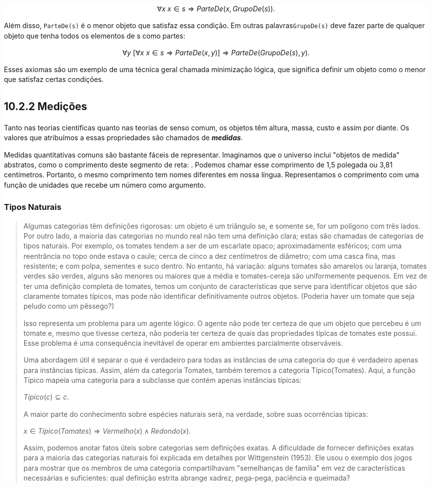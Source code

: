 $$
∀x\ x∈s⇒ParteDe(x,GrupoDe(s)) .
$$

Além disso, `ParteDe(s)` é o menor objeto que satisfaz essa condição. Em outras palavras`GrupoDe(s)` deve fazer parte de qualquer objeto que tenha todos os elementos de s como partes:

$$
∀y\ [∀x\ x∈s⇒ParteDe(x,y)]⇒ParteDe(GrupoDe(s), y) .
$$

Esses axiomas são um exemplo de uma técnica geral chamada minimização lógica, que significa definir um objeto como o menor que satisfaz certas condições.

## 10.2.2 Medições

Tanto nas teorias científicas quanto nas teorias de senso comum, os objetos têm altura, massa, custo e assim por diante. Os valores que atribuímos a essas propriedades são chamados de ***medidas***. 

Medidas quantitativas comuns são bastante fáceis de representar. Imaginamos que o universo inclui "objetos de medida" abstratos, como o comprimento deste segmento de reta: . Podemos chamar esse comprimento de 1,5 polegada ou 3,81 centímetros. Portanto, o mesmo comprimento tem nomes diferentes em nossa língua. Representamos o comprimento com uma função de unidades que recebe um número como argumento.

### Tipos Naturais

> Algumas categorias têm definições rigorosas: um objeto é um triângulo se, e somente se, for um polígono com três lados. Por outro lado, a maioria das categorias no mundo real não tem uma definição clara; estas são chamadas de categorias de tipos naturais. Por exemplo, os tomates tendem a ser de um escarlate opaco; aproximadamente esféricos; com uma reentrância no topo onde estava o caule; cerca de cinco a dez centímetros de diâmetro; com uma casca fina, mas resistente; e com polpa, sementes e suco dentro. No entanto, há variação: alguns tomates são amarelos ou laranja, tomates verdes são verdes, alguns são menores ou maiores que a média e tomates-cereja são uniformemente pequenos. Em vez de ter uma definição completa de tomates, temos um conjunto de características que serve para identificar objetos que são claramente tomates típicos, mas pode não identificar definitivamente outros objetos. \(Poderia haver um tomate que seja peludo como um pêssego?\)
> 
> Isso representa um problema para um agente lógico. O agente não pode ter certeza de que um objeto que percebeu é um tomate e, mesmo que tivesse certeza, não poderia ter certeza de quais das propriedades típicas de tomates este possui. Esse problema é uma consequência inevitável de operar em ambientes parcialmente observáveis.
> 
> Uma abordagem útil é separar o que é verdadeiro para todas as instâncias de uma categoria do que é verdadeiro apenas para instâncias típicas. Assim, além da categoria Tomates, também teremos a categoria Típico\(Tomates\). Aqui, a função Típico mapeia uma categoria para a subclasse que contém apenas instâncias típicas:
> 
> $Típico(c) ⊆ c.$
> 
> A maior parte do conhecimento sobre espécies naturais será, na verdade, sobre suas ocorrências típicas:
> 
> $x ∈Típico(Tomates)⇒Vermelho(x)∧Redondo(x).$
> 
> Assim, podemos anotar fatos úteis sobre categorias sem definições exatas. A dificuldade de fornecer definições exatas para a maioria das categorias naturais foi explicada em detalhes por Wittgenstein \(1953\). Ele usou o exemplo dos jogos para mostrar que os membros de uma categoria compartilhavam "semelhanças de família" em vez de características necessárias e suficientes: qual definição estrita abrange xadrez, pega-pega, paciência e queimada?
> 